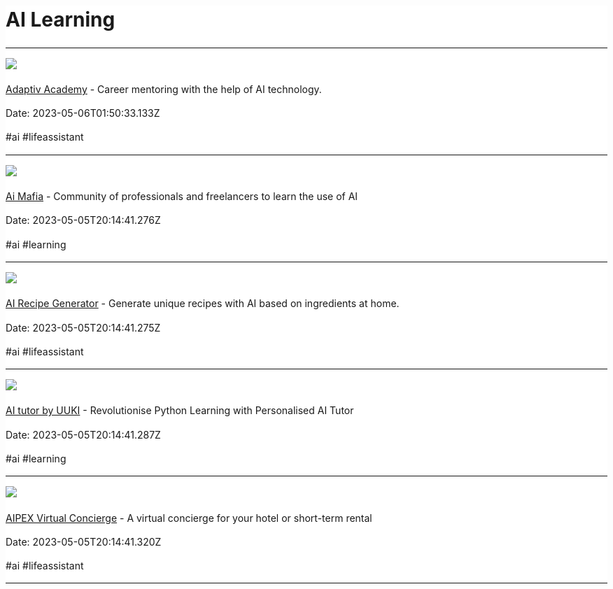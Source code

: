 # AI Learning

---

![](https://rdl.ink/render/https%3A%2F%2Fapp.adaptiv.me%2Fapp%2Fhome)

[Adaptiv Academy](https://app.adaptiv.me/app/home) - Career mentoring with the help of AI technology.

Date: 2023-05-06T01:50:33.133Z

#ai #lifeassistant

---

![](https://aimafia.club/wp-content/uploads/2023/07/ai-mafia-ia-noticias-comunidad.jpeg)

[Ai Mafia](https://aimafia.club) - Community of professionals and freelancers to learn the use of AI

Date: 2023-05-05T20:14:41.276Z

#ai #learning

---

![](https://rdl.ink/render/https%3A%2F%2Fai-recipes.softr.app)

[AI Recipe Generator](https://ai-recipes.softr.app) - Generate unique recipes with AI based on ingredients at home.

Date: 2023-05-05T20:14:41.275Z

#ai #lifeassistant

---

![](https://communitydata.uuki.live/social_cover/308/Xb8W8LoITvlX7g7RbbZTExilLWbuVP0I.png)

[AI tutor by UUKI](https://community.uuki.live/course/tdb3Vsl1/python-course/aitutor) - Revolutionise Python Learning with Personalised AI Tutor

Date: 2023-05-05T20:14:41.287Z

#ai #learning

---

![](https://assets-global.website-files.com/619d57bd48f024010ee6833b/61eae47911f376e92cbd6444_hospitality-page-screenshot-1920x1005-1.91-to-1-aspect-ratio.jpg)

[AIPEX Virtual Concierge](https://www.aipextech.com/virtual-concierge) - A virtual concierge for your hotel or short-term rental

Date: 2023-05-05T20:14:41.320Z

#ai #lifeassistant

---